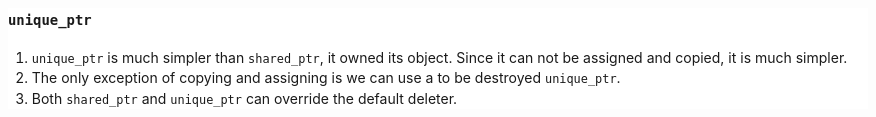 ### `unique_ptr`

1. `unique_ptr` is much simpler than `shared_ptr`, it owned its object. Since it can not be assigned and copied, it is much simpler.
2. The only exception of copying and assigning is we can use a to be destroyed `unique_ptr`.
3. Both `shared_ptr` and `unique_ptr` can override the default deleter.

